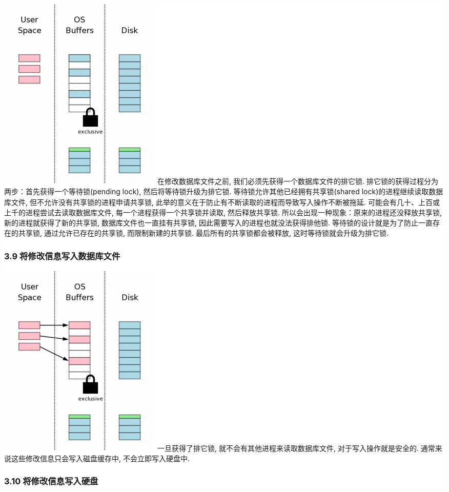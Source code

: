 ![3.8](/images/SQLite/atomic-commit-1-8.gif)
在修改数据库文件之前, 我们必须先获得一个数据库文件的排它锁. 排它锁的获得过程分为两步：首先获得一个等待锁(pending lock), 然后将等待锁升级为排它锁. 
等待锁允许其他已经拥有共享锁(shared lock)的进程继续读取数据库文件, 但不允许没有共享锁的进程申请共享锁, 此举的意义在于防止有不断读取的进程而导致写入操作不断被拖延. 可能会有几十、上百或上千的进程尝试去读取数据库文件, 每一个进程获得一个共享锁并读取, 然后释放共享锁. 所以会出现一种现象：原来的进程还没释放共享锁, 新的进程就获得了新的共享锁, 数据库文件也一直挂有共享锁, 因此需要写入的进程也就没法获得排他锁. 等待锁的设计就是为了防止一直存在的共享锁, 通过允许已存在的共享锁, 而限制新建的共享锁. 最后所有的共享锁都会被释放, 这时等待锁就会升级为排它锁. 

### 3.9 将修改信息写入数据库文件
![3.9](/images/SQLite/atomic-commit-1-9.gif)
一旦获得了排它锁, 就不会有其他进程来读取数据库文件, 对于写入操作就是安全的. 通常来说这些修改信息只会写入磁盘缓存中, 不会立即写入硬盘中. 
        
### 3.10 将修改信息写入硬盘	